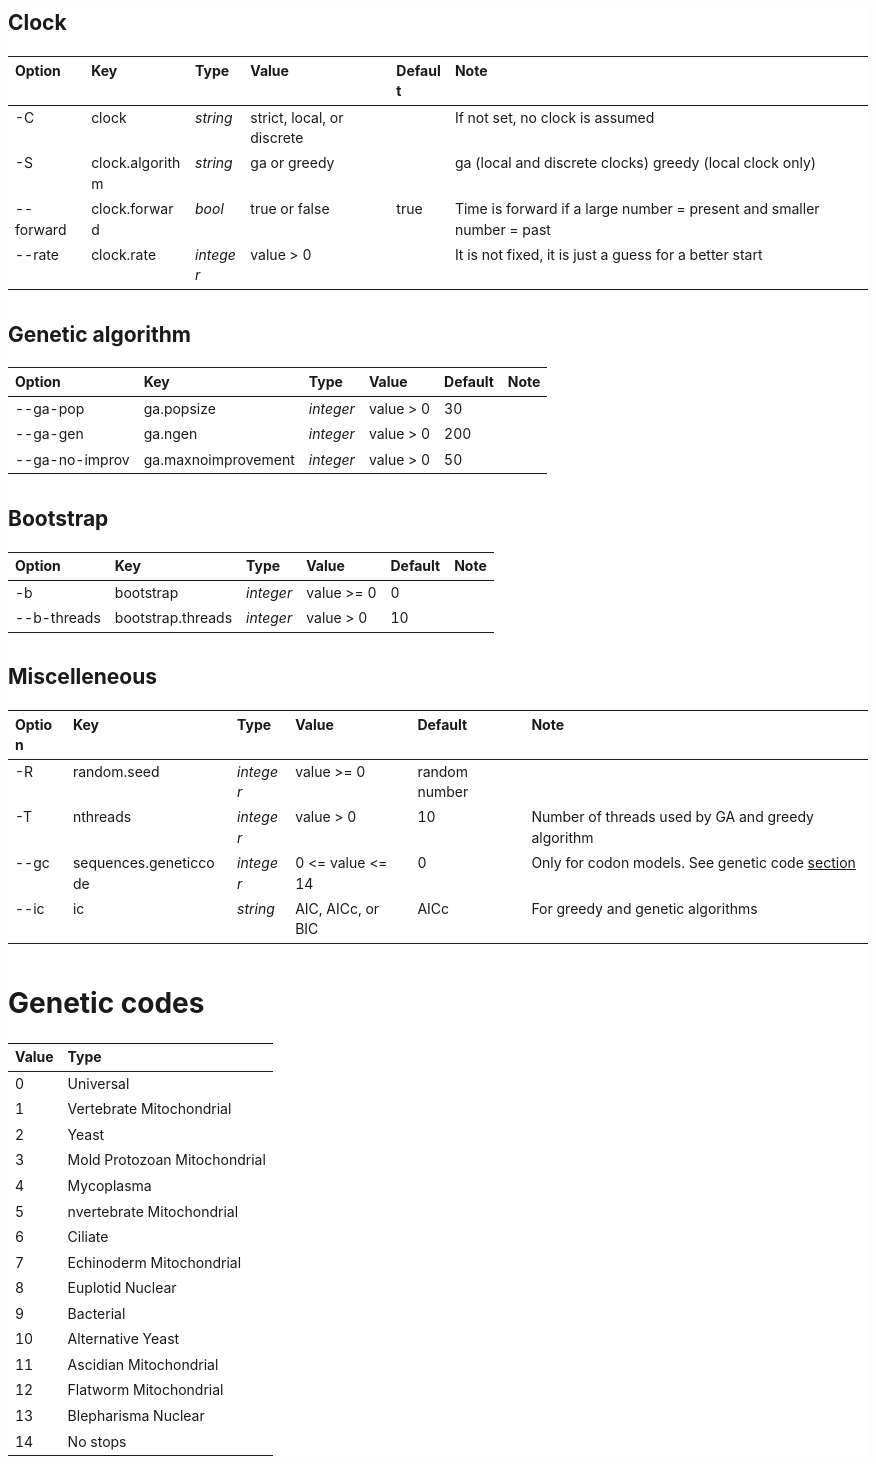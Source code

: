 
## Clock ##

| **Option** | **Key** | **Type** | **Value** | **Default** | **Note** |
|:-----------|:--------|:---------|:----------|:------------|:---------|
| -C | clock | _string_ | strict, local, or discrete |  | If not set, no clock is assumed |
| -S | clock.algorithm | _string_ | ga or greedy |  | ga (local and discrete clocks) greedy (local clock only) |
| --forward | clock.forward | _bool_ | true or false | true | Time is forward if a large number = present and smaller number = past |
| --rate | clock.rate | _integer_ | value > 0 |  | It is not fixed, it is just a guess for a better start  |

## Genetic algorithm ##

| **Option** | **Key** | **Type** | **Value** | **Default** | **Note** |
|:-----------|:--------|:---------|:----------|:------------|:---------|
| --ga-pop | ga.popsize | _integer_ | value > 0 | 30 |  |
| --ga-gen  | ga.ngen | _integer_ |  value > 0 | 200 |  |
| --ga-no-improv  | ga.maxnoimprovement | _integer_ | value > 0 | 50 |  |

## Bootstrap ##

| **Option** | **Key** | **Type** | **Value** | **Default** | **Note** |
|:-----------|:--------|:---------|:----------|:------------|:---------|
| -b | bootstrap | _integer_ | value >= 0 | 0 |  |
| --b-threads | bootstrap.threads | _integer_ | value > 0 | 10 |  |

## Miscelleneous ##

| **Option** | **Key** | **Type** | **Value** | **Default** | **Note** |
|:-----------|:--------|:---------|:----------|:------------|:---------|
| -R | random.seed | _integer_ | value >= 0 | random number |  |
| -T | nthreads | _integer_ | value > 0 | 10 | Number of threads used by GA and greedy algorithm|
| --gc | sequences.geneticcode | _integer_ | 0 <= value <= 14 | 0 | Only for codon models. See genetic code [section](Inputfile#Genetic_codes.md) |
| --ic | ic | _string_ | AIC, AICc, or BIC | AICc | For greedy and genetic algorithms |

# Genetic codes #

| **Value** | **Type** |
|:----------|:---------|
| 0 | Universal |
| 1 | Vertebrate Mitochondrial |
| 2 | Yeast |
| 3 | Mold Protozoan Mitochondrial |
| 4 | Mycoplasma |
| 5 | nvertebrate Mitochondrial |
| 6 | Ciliate |
| 7 | Echinoderm Mitochondrial |
| 8 | Euplotid Nuclear |
| 9 | Bacterial |
| 10 | Alternative Yeast |
| 11 | Ascidian Mitochondrial |
| 12 | Flatworm Mitochondrial |
| 13 | Blepharisma Nuclear |
| 14 | No stops |